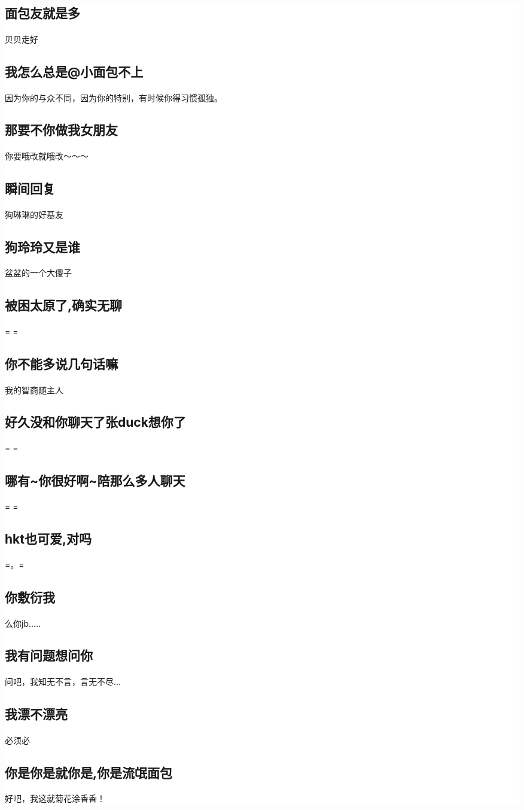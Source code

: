 ## 面包友就是多
贝贝走好

## 我怎么总是@小面包不上
因为你的与众不同，因为你的特别，有时候你得习惯孤独。

## 那要不你做我女朋友
你要哦改就哦改〜〜〜

## 瞬间回复
狗琳琳的好基友

## 狗玲玲又是谁
盆盆的一个大傻子

## 被困太原了,确实无聊
= =

## 你不能多说几句话嘛
我的智商随主人

## 好久没和你聊天了张duck想你了
= =

## 哪有~你很好啊~陪那么多人聊天
= =

## hkt也可爱,对吗
=。=

## 你敷衍我
么你jb.....

## 我有问题想问你
问吧，我知无不言，言无不尽…

## 我漂不漂亮
必须必

## 你是你是就你是,你是流氓面包
好吧，我这就菊花涂香香！
